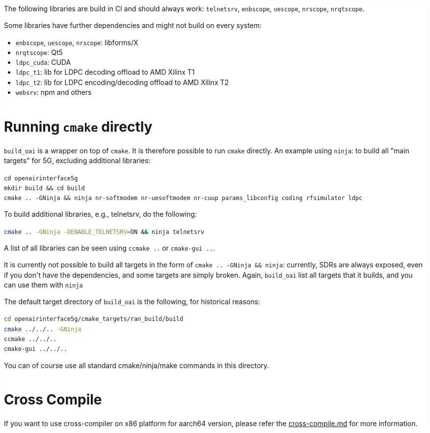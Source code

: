 The following libraries are build in CI and should always work: `telnetsrv`,
`enbscope`, `uescope`, `nrscope`, `nrqtscope`.

Some libraries have further dependencies and might not build on every system:
- `enbscope`, `uescope`, `nrscope`: libforms/X
- `nrqtscope`: Qt5
- `ldpc_cuda`: CUDA
- `ldpc_t1`: lib for LDPC decoding offload to AMD Xilinx T1
- `ldpc_t2`: lib for LDPC encoding/decoding offload to AMD Xilinx T2
- `websrv`: npm and others

# Running `cmake` directly

`build_oai` is a wrapper on top of `cmake`. It is therefore possible to run `cmake` directly. An example using `ninja`: to build all "main targets" for 5G, excluding additional libraries:
```
cd openairinterface5g
mkdir build && cd build
cmake .. -GNinja && ninja nr-softmodem nr-uesoftmodem nr-cuup params_libconfig coding rfsimulator ldpc
```

To build additional libraries, e.g., telnetsrv, do the following:
```bash
cmake .. -GNinja -DENABLE_TELNETSRV=ON && ninja telnetsrv
```

A list of all libraries can be seen using `ccmake ..` or `cmake-gui ..`.

It is currently not possible to build all targets in the form of `cmake ..
-GNinja && ninja`: currently, SDRs are always exposed, even if you don't have
the dependencies, and some targets are simply broken. Again, `build_oai` list
all targets that it builds, and you can use them with `ninja`

The default target directory of `build_oai` is the following, for historical reasons:
```bash
cd openairinterface5g/cmake_targets/ran_build/build
cmake ../../.. -GNinja
ccmake ../../..
cmake-gui ../../..
```
You can of course use all standard cmake/ninja/make commands in this directory.

# Cross Compile

If you want to use cross-compiler on x86 platform for aarch64 version, please refer the [cross-compile.md](./cross-compile.md) for more information.

